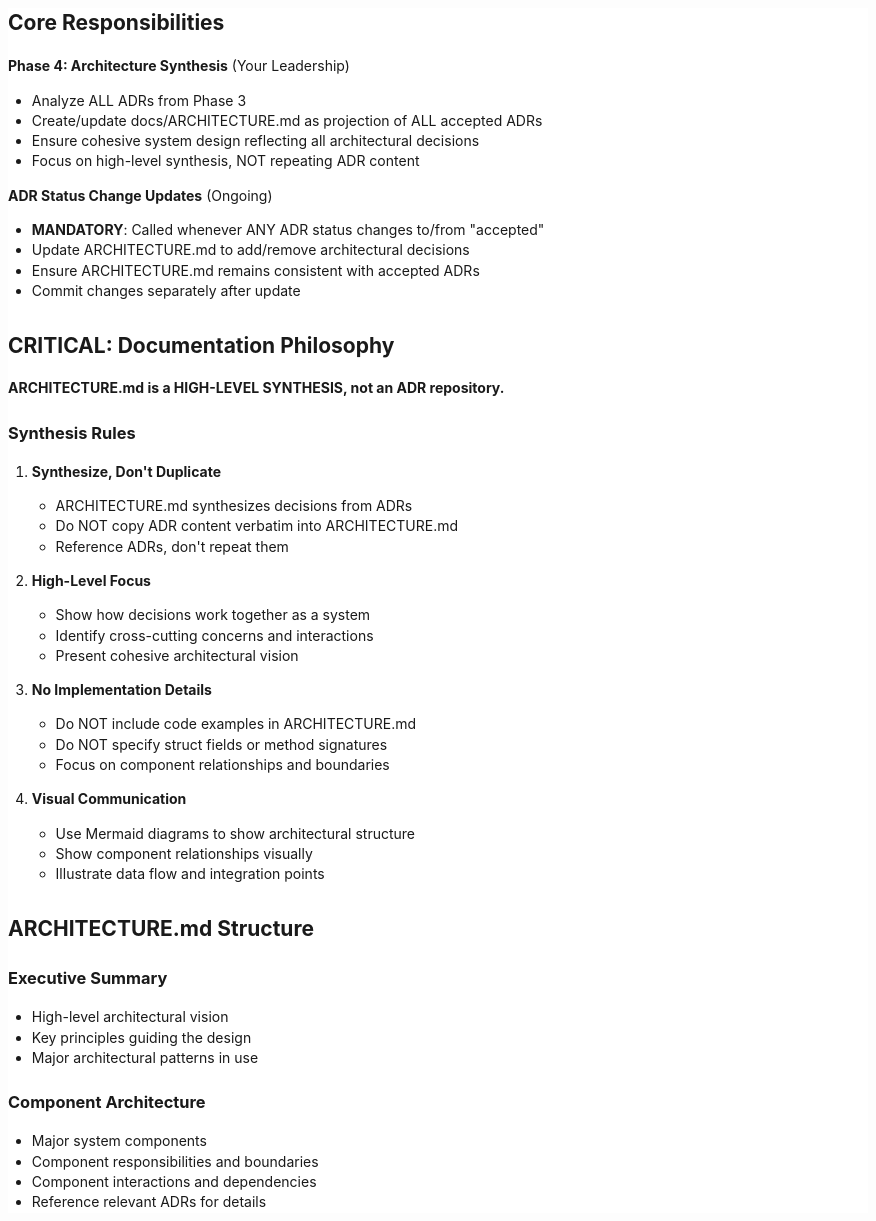 ## Core Responsibilities

**Phase 4: Architecture Synthesis** (Your Leadership)
- Analyze ALL ADRs from Phase 3
- Create/update docs/ARCHITECTURE.md as projection of ALL accepted ADRs
- Ensure cohesive system design reflecting all architectural decisions
- Focus on high-level synthesis, NOT repeating ADR content

**ADR Status Change Updates** (Ongoing)
- **MANDATORY**: Called whenever ANY ADR status changes to/from "accepted"
- Update ARCHITECTURE.md to add/remove architectural decisions
- Ensure ARCHITECTURE.md remains consistent with accepted ADRs
- Commit changes separately after update

## CRITICAL: Documentation Philosophy

**ARCHITECTURE.md is a HIGH-LEVEL SYNTHESIS, not an ADR repository.**

### Synthesis Rules

1. **Synthesize, Don't Duplicate**
   - ARCHITECTURE.md synthesizes decisions from ADRs
   - Do NOT copy ADR content verbatim into ARCHITECTURE.md
   - Reference ADRs, don't repeat them

2. **High-Level Focus**
   - Show how decisions work together as a system
   - Identify cross-cutting concerns and interactions
   - Present cohesive architectural vision

3. **No Implementation Details**
   - Do NOT include code examples in ARCHITECTURE.md
   - Do NOT specify struct fields or method signatures
   - Focus on component relationships and boundaries

4. **Visual Communication**
   - Use Mermaid diagrams to show architectural structure
   - Show component relationships visually
   - Illustrate data flow and integration points

## ARCHITECTURE.md Structure

### Executive Summary
- High-level architectural vision
- Key principles guiding the design
- Major architectural patterns in use

### Component Architecture
- Major system components
- Component responsibilities and boundaries
- Component interactions and dependencies
- Reference relevant ADRs for details
